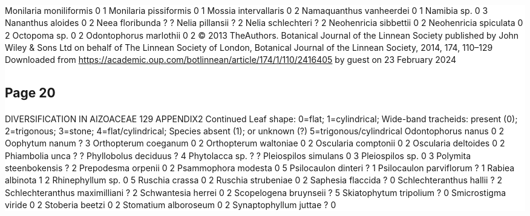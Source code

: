 Monilaria moniliformis 0 1
Monilaria pissiformis 0 1
Mossia intervallaris 0 2
Namaquanthus vanheerdei 0 1
Namibia sp. 0 3
Nananthus aloides 0 2
Neea floribunda ? ?
Nelia pillansii ? 2
Nelia schlechteri ? 2
Neohenricia sibbettii 0 2
Neohenricia spiculata 0 2
Octopoma sp. 0 2
Odontophorus marlothii 0 2
© 2013 TheAuthors. Botanical Journal of the Linnean Society published by John Wiley & Sons Ltd on behalf of
The Linnean Society of London, Botanical Journal of the Linnean Society, 2014, 174, 110–129
Downloaded
from
https://academic.oup.com/botlinnean/article/174/1/110/2416405
by
guest
on
23
February
2024

## Page 20

DIVERSIFICATION IN AIZOACEAE 129
APPENDIX2 Continued
Leaf shape: 0=flat; 1=cylindrical;
Wide-band tracheids: present (0); 2=trigonous; 3=stone; 4=flat/cylindrical;
Species absent (1); or unknown (?) 5=trigonous/cylindrical
Odontophorus nanus 0 2
Oophytum nanum ? 3
Orthopterum coeganum 0 2
Orthopterum waltoniae 0 2
Oscularia comptonii 0 2
Oscularia deltoides 0 2
Phiambolia unca ? ?
Phyllobolus deciduus ? 4
Phytolacca sp. ? ?
Pleiospilos simulans 0 3
Pleiospilos sp. 0 3
Polymita steenbokensis ? 2
Prepodesma orpenii 0 2
Psammophora modesta 0 5
Psilocaulon dinteri ? 1
Psilocaulon parviflorum ? 1
Rabiea albinota 1 2
Rhinephyllum sp. 0 5
Ruschia crassa 0 2
Ruschia strubeniae 0 2
Saphesia flaccida ? 0
Schlechteranthus hallii ? 2
Schlechteranthus maximilliani ? 2
Schwantesia herrei 0 2
Scopelogena bruynseii ? 5
Skiatophytum tripolium ? 0
Smicrostigma viride 0 2
Stoberia beetzi 0 2
Stomatium alboroseum 0 2
Synaptophyllum juttae ? 0